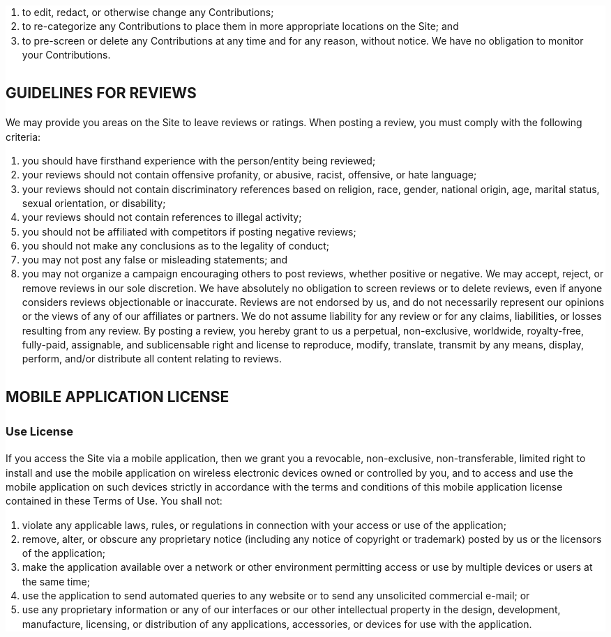 1. to edit, redact, or otherwise change any Contributions; 
2. to re-categorize any Contributions to place them in more appropriate locations on the Site; and 
3. to pre-screen or delete any Contributions at any time and for any reason, without notice. We have no obligation 
   to monitor your Contributions.

## GUIDELINES FOR REVIEWS 

We may provide you areas on the Site to leave reviews or ratings. When posting a review, you must comply with the
following criteria: 

1. you should have firsthand experience with the person/entity being reviewed; 
2. your reviews should not contain offensive profanity, or abusive, racist, offensive, or hate language; 
3. your reviews should not contain discriminatory references based on religion, race, gender, national origin, age,
   marital status, sexual orientation, or disability;
4. your reviews should not contain references to illegal activity; 
5. you should not be affiliated with competitors if posting negative reviews; 
6. you should not make any conclusions as to the legality of conduct; 
7. you may not post any false or misleading statements; and 
8. you may not organize a campaign encouraging others to post reviews, whether positive or negative.  We may accept,
   reject, or remove reviews in our sole discretion. We have absolutely no obligation to screen reviews or to delete
   reviews, even if anyone considers reviews objectionable or inaccurate. Reviews are not endorsed by us, and do not
   necessarily represent our opinions or the views of any of our affiliates or partners. We do not assume liability for any
   review or for any claims, liabilities, or losses resulting from any review. By posting a review, you hereby grant to us
   a perpetual, non-exclusive, worldwide, royalty-free, fully-paid, assignable, and sublicensable right and license to
   reproduce, modify, translate, transmit by any means, display, perform, and/or distribute all content relating to
   reviews.

## MOBILE APPLICATION LICENSE 

### Use License
 
If you access the Site via a mobile application, then we grant you a revocable, non-exclusive, non-transferable, limited
right to install and use the mobile application on wireless electronic devices owned or controlled by you, and to access
and use the mobile application on such devices strictly in accordance with the terms and conditions of this mobile
application license contained in these Terms of Use. You shall not: 
  
1. violate any applicable laws, rules, or regulations in connection with your access or use of the application; 
2. remove, alter, or obscure any proprietary notice (including any notice of copyright or trademark) posted by 
   us or the licensors of the application; 
3. make the application available over a network or other environment permitting access or use by multiple devices or
   users at the same time;
4. use the application to send automated queries to any website or to send any unsolicited commercial e-mail; or 
5. use any proprietary information or any of our interfaces or our other intellectual property in the design, 
   development, manufacture, licensing, or distribution of any applications, accessories, or devices for use with the application. 
